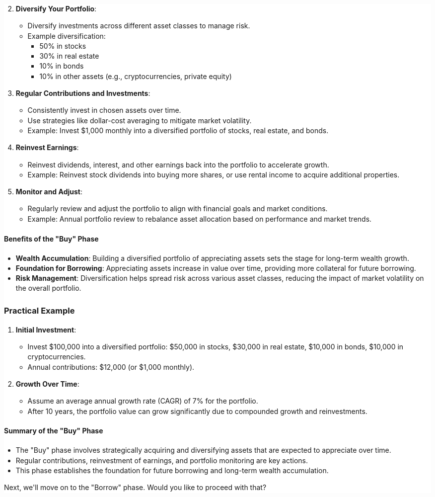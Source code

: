 2. **Diversify Your Portfolio**:

   - Diversify investments across different asset classes to manage risk.
   - Example diversification:
     - 50% in stocks
     - 30% in real estate
     - 10% in bonds
     - 10% in other assets (e.g., cryptocurrencies, private equity)

3. **Regular Contributions and Investments**:

   - Consistently invest in chosen assets over time.
   - Use strategies like dollar-cost averaging to mitigate market volatility.
   - Example: Invest $1,000 monthly into a diversified portfolio of stocks, real estate, and bonds.

4. **Reinvest Earnings**:

   - Reinvest dividends, interest, and other earnings back into the portfolio to accelerate growth.
   - Example: Reinvest stock dividends into buying more shares, or use rental income to acquire additional properties.

5. **Monitor and Adjust**:
   - Regularly review and adjust the portfolio to align with financial goals and market conditions.
   - Example: Annual portfolio review to rebalance asset allocation based on performance and market trends.

#### Benefits of the "Buy" Phase

- **Wealth Accumulation**: Building a diversified portfolio of appreciating assets sets the stage for long-term wealth growth.
- **Foundation for Borrowing**: Appreciating assets increase in value over time, providing more collateral for future borrowing.
- **Risk Management**: Diversification helps spread risk across various asset classes, reducing the impact of market volatility on the overall portfolio.

### Practical Example

1. **Initial Investment**:

   - Invest $100,000 into a diversified portfolio: $50,000 in stocks, $30,000 in real estate, $10,000 in bonds, $10,000 in cryptocurrencies.
   - Annual contributions: $12,000 (or $1,000 monthly).

2. **Growth Over Time**:
   - Assume an average annual growth rate (CAGR) of 7% for the portfolio.
   - After 10 years, the portfolio value can grow significantly due to compounded growth and reinvestments.

#### Summary of the "Buy" Phase

- The "Buy" phase involves strategically acquiring and diversifying assets that are expected to appreciate over time.
- Regular contributions, reinvestment of earnings, and portfolio monitoring are key actions.
- This phase establishes the foundation for future borrowing and long-term wealth accumulation.

Next, we'll move on to the "Borrow" phase. Would you like to proceed with that?

